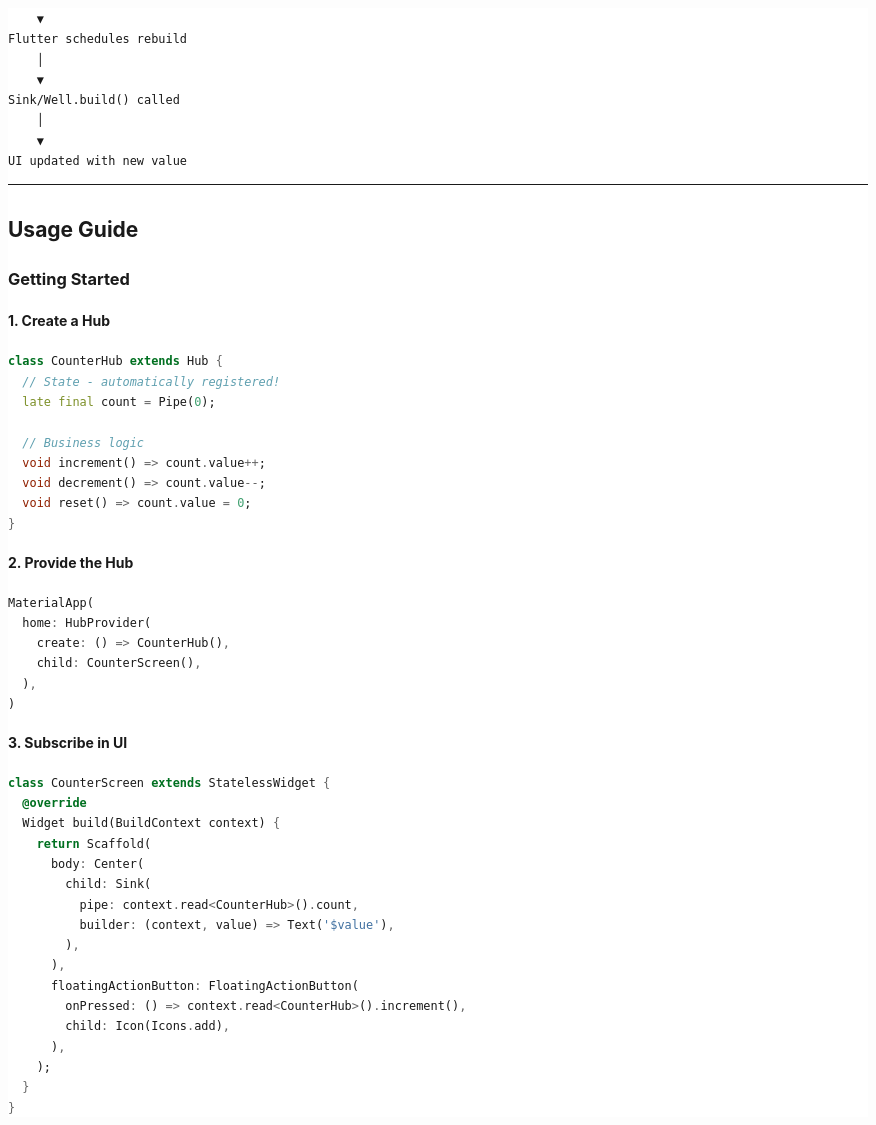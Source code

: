 ```
    ▼
Flutter schedules rebuild
    │
    ▼
Sink/Well.build() called
    │
    ▼
UI updated with new value
```

---


## Usage Guide

### Getting Started

#### 1. Create a Hub

```dart
class CounterHub extends Hub {
  // State - automatically registered!
  late final count = Pipe(0);
  
  // Business logic
  void increment() => count.value++;
  void decrement() => count.value--;
  void reset() => count.value = 0;
}
```

#### 2. Provide the Hub

```dart
MaterialApp(
  home: HubProvider(
    create: () => CounterHub(),
    child: CounterScreen(),
  ),
)
```

#### 3. Subscribe in UI

```dart
class CounterScreen extends StatelessWidget {
  @override
  Widget build(BuildContext context) {
    return Scaffold(
      body: Center(
        child: Sink(
          pipe: context.read<CounterHub>().count,
          builder: (context, value) => Text('$value'),
        ),
      ),
      floatingActionButton: FloatingActionButton(
        onPressed: () => context.read<CounterHub>().increment(),
        child: Icon(Icons.add),
      ),
    );
  }
}
```
